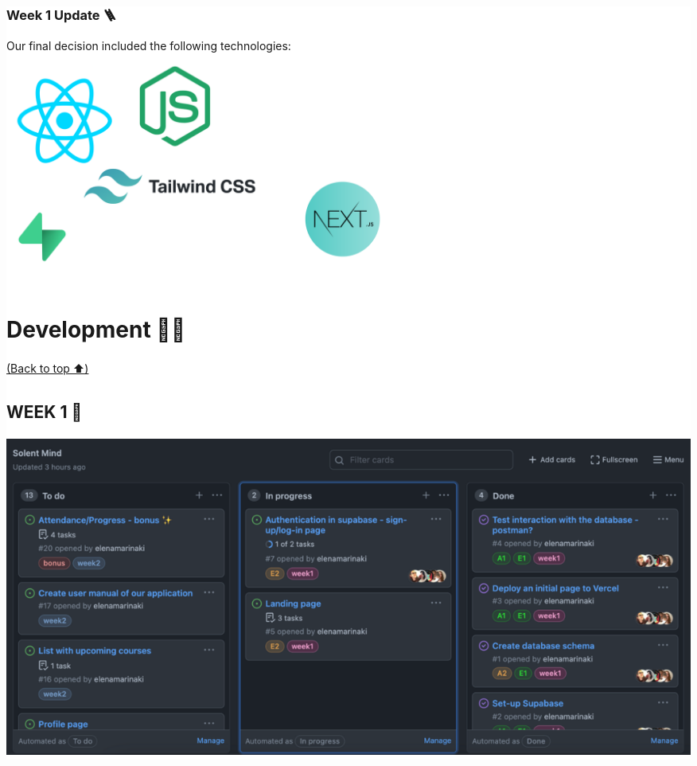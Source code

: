 ### Week 1 Update 🪜

Our final decision included the following technologies:
<img src='./images/tech_stack.png' width=500>

# Development 🧑‍💻

[(Back to top ⬆️)](#table-of-contents)

## WEEK 1 🧱

<img src='./images/build_1.png'/>
